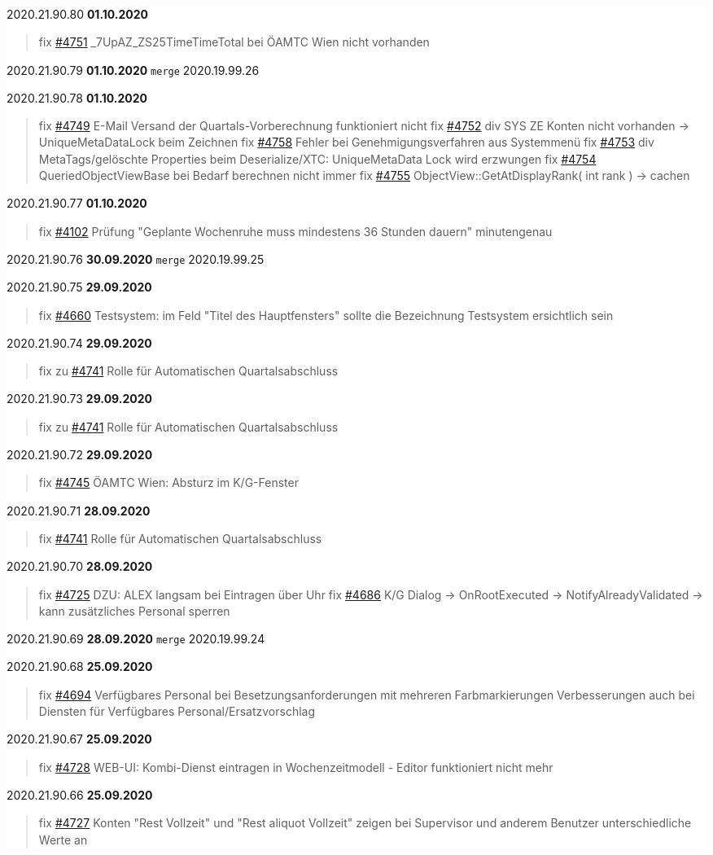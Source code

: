 2020.21.90.80 **01.10.2020**
> fix [#4751]({{page.github}}issues/4751) _7UpAZ_ZS25TimeTimeTotal bei ÖAMTC Wien nicht vorhanden

2020.21.90.79 **01.10.2020**  `merge` 2020.19.99.26

2020.21.90.78 **01.10.2020**
> fix [#4749]({{page.github}}issues/4749) E-Mail Versand der Quartals-Vorberechnung funktioniert nicht
> fix [#4752]({{page.github}}issues/4752) div SYS ZE Konten nicht vorhanden -> UniqueMetaDataLock beim Zeichnen
> fix [#4758]({{page.github}}issues/4758) Fehler bei Genehmigungsverfahren aus Systemmenü
> fix [#4753]({{page.github}}issues/4753) div MetaTags/gelöschte Properties beim Deserialize/XTC: UniqueMetaData Lock wird erzwungen
> fix [#4754]({{page.github}}issues/4754) QueriedObjectViewBase bei Bedarf berechnen nicht immer
> fix [#4755]({{page.github}}issues/4755) ObjectView::GetAtDisplayRank( int rank ) -> cachen

2020.21.90.77 **01.10.2020**
> fix [#4102]({{page.github}}issues/4102) Prüfung "Geplante Wochenruhe muss mindestens 36 Stunden dauern" minutengenau

2020.21.90.76 **30.09.2020**  `merge` 2020.19.99.25

2020.21.90.75 **29.09.2020**
> fix [#4660]({{page.github}}issues/4660) Testsystem: im Feld "Titel des Hauptfensters" sollte die Bezeichnung Testsystem ersichtlich sein

2020.21.90.74 **29.09.2020**
> fix zu [#4741]({{page.github}}issues/4741#issuecomment-700657827) Rolle für Automatischen Quartalsabschluss

2020.21.90.73 **29.09.2020**
> fix zu [#4741]({{page.github}}issues/4741#issuecomment-700612125) Rolle für Automatischen Quartalsabschluss

2020.21.90.72 **29.09.2020**
> fix [#4745]({{page.github}}issues/4745) ÖAMTC Wien: Absturz im K/G-Fenster

2020.21.90.71 **28.09.2020**
> fix [#4741]({{page.github}}issues/4741) Rolle für Automatischen Quartalsabschluss

2020.21.90.70 **28.09.2020**
> fix [#4725]({{page.github}}issues/4725) DZU: ALEX langsam bei Eintragen über Uhr
> fix [#4686]({{page.github}}issues/4686) K/G Dialog -> OnRootExecuted -> NotifyAlreadyValidated -> kann zusätzliches Personal sperren

2020.21.90.69 **28.09.2020**  `merge` 2020.19.99.24

2020.21.90.68 **25.09.2020**
> fix [#4694]({{page.github}}issues/4694) Verfügbares Personal bei Besetzungsanforderungen mit mehreren Farbmarkierungen
> Verbesserungen auch bei Diensten für Verfügbares Personal/Ersatzvorschlag

2020.21.90.67 **25.09.2020**
> fix [#4728]({{page.github}}issues/4728) WEB-UI: Kombi-Dienst eintragen in Wochenzeitmodell - Editor funktioniert nicht mehr

2020.21.90.66 **25.09.2020**
> fix [#4727]({{page.github}}issues/4727) Konten "Rest Vollzeit" und "Rest aliquot Vollzeit" zeigen bei Supervisor und anderem Benutzer unterschiedliche Werte an

